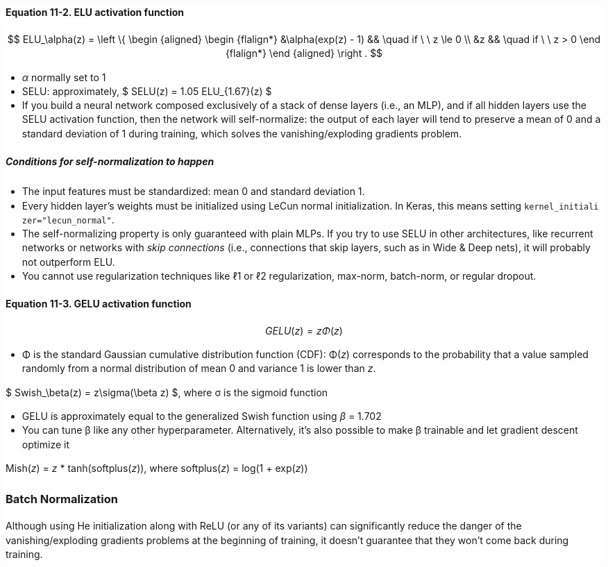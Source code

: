 #### Equation 11-2. ELU activation function

$$
ELU_\alpha(z) = \left \{
\begin {aligned}
\begin {flalign*}
&\alpha(exp(z) - 1) && \quad if \ \ z \le 0 \\
&z && \quad if \ \ z > 0
\end {flalign*}
\end {aligned}
\right .
$$

-  *α*  normally set to 1
- SELU: approximately, $ SELU(z) = 1.05 ELU_{1.67}(z) $
- If you build a neural network composed exclusively of a stack of dense layers (i.e., an MLP), and if all hidden layers use the SELU activation function, then the network will self-normalize: the output of each layer will tend to preserve a mean of 0 and a standard deviation of 1 during training, which solves the vanishing/exploding gradients problem.

##### Conditions for self-normalization to happen

- The input features must be standardized: mean 0 and standard deviation 1.
- Every hidden layer’s weights must be initialized using LeCun normal initialization. In Keras, this means setting `kernel_initializer="lecun_normal"`.
- The self-normalizing property is only guaranteed with plain MLPs. If you try to use SELU in other architectures, like recurrent networks or networks with *skip connections* (i.e., connections that skip layers, such as in Wide & Deep nets), it will probably not outperform ELU.
- You cannot use regularization techniques like ℓ1 or ℓ2 regularization, max-norm, batch-norm, or regular dropout.

#### Equation 11-3. GELU activation function

$$
GELU(z) = z\Phi(z)
$$

- Φ is the standard Gaussian cumulative distribution function (CDF): Φ(*z*) corresponds to the probability that a value sampled randomly from a normal distribution of mean 0 and variance 1 is lower than *z*.

$ Swish_\beta(z) = z\sigma(\beta z) $, where σ is the sigmoid function

- GELU is approximately equal to the generalized Swish function using *β* = 1.702
- You can tune β like any other hyperparameter. Alternatively, it’s also possible to make β trainable and let gradient descent optimize it

Mish(*z*) = *z* * tanh(softplus(*z*)), where softplus(*z*) = log(1 + exp(*z*))

### Batch Normalization

Although using He initialization along with ReLU (or any of its variants) can significantly reduce the danger of the vanishing/exploding gradients problems at the beginning of training, it doesn’t guarantee that they won’t come back during training.
